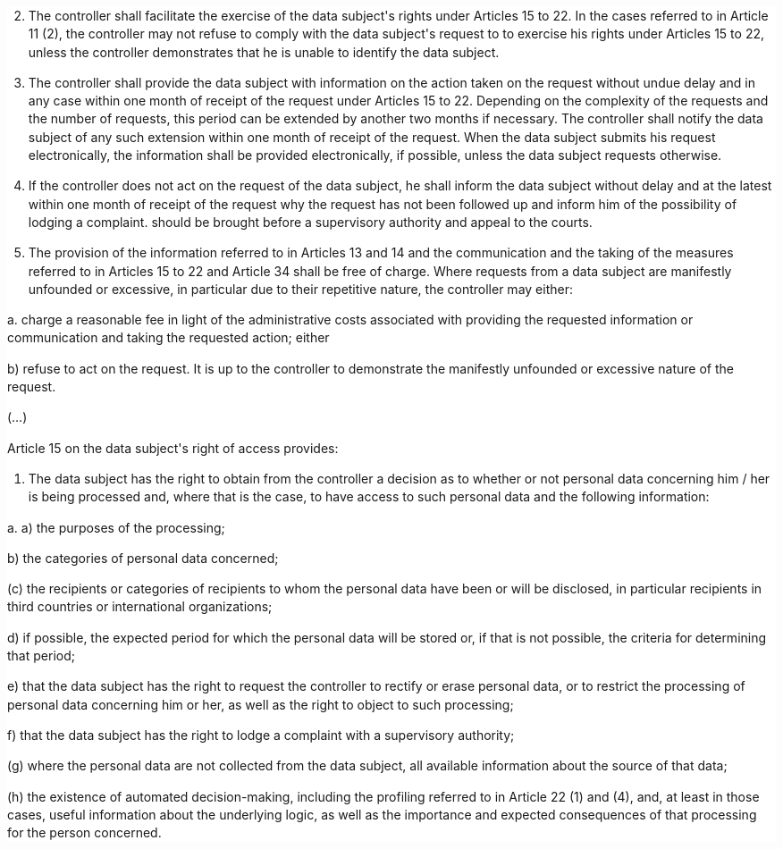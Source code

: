 2. The controller shall facilitate the exercise of the data subject's rights under Articles 15 to 22. In the cases referred to in Article 11 (2), the controller may not refuse to comply with the data subject's request to to exercise his rights under Articles 15 to 22, unless the controller demonstrates that he is unable to identify the data subject.

3. The controller shall provide the data subject with information on the action taken on the request without undue delay and in any case within one month of receipt of the request under Articles 15 to 22. Depending on the complexity of the requests and the number of requests, this period can be extended by another two months if necessary. The controller shall notify the data subject of any such extension within one month of receipt of the request. When the data subject submits his request electronically, the information shall be provided electronically, if possible, unless the data subject requests otherwise.

4. If the controller does not act on the request of the data subject, he shall inform the data subject without delay and at the latest within one month of receipt of the request why the request has not been followed up and inform him of the possibility of lodging a complaint. should be brought before a supervisory authority and appeal to the courts.

5. The provision of the information referred to in Articles 13 and 14 and the communication and the taking of the measures referred to in Articles 15 to 22 and Article 34 shall be free of charge. Where requests from a data subject are manifestly unfounded or excessive, in particular due to their repetitive nature, the controller may either:

a. charge a reasonable fee in light of the administrative costs associated with providing the requested information or communication and taking the requested action; either

b) refuse to act on the request. It is up to the controller to demonstrate the manifestly unfounded or excessive nature of the request.

(…)

Article 15 on the data subject's right of access provides:

1. The data subject has the right to obtain from the controller a decision as to whether or not personal data concerning him / her is being processed and, where that is the case, to have access to such personal data and the following information:

a. a) the purposes of the processing;

b) the categories of personal data concerned;

(c) the recipients or categories of recipients to whom the personal data have been or will be disclosed, in particular recipients in third countries or international organizations;

d) if possible, the expected period for which the personal data will be stored or, if that is not possible, the criteria for determining that period;

e) that the data subject has the right to request the controller to rectify or erase personal data, or to restrict the processing of personal data concerning him or her, as well as the right to object to such processing;

f) that the data subject has the right to lodge a complaint with a supervisory authority;

(g) where the personal data are not collected from the data subject, all available information about the source of that data;

(h) the existence of automated decision-making, including the profiling referred to in Article 22 (1) and (4), and, at least in those cases, useful information about the underlying logic, as well as the importance and expected consequences of that processing for the person concerned.
